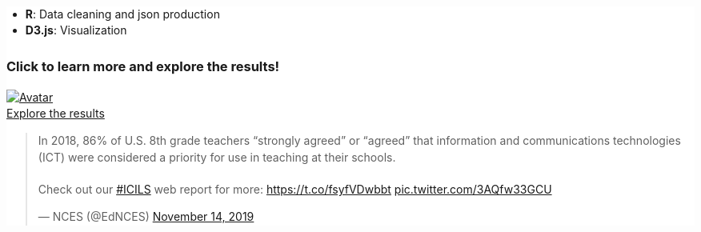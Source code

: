 - **R**: Data cleaning and json production
- **D3.js**: Visualization

### Click to learn more and explore the results!

<div class="projectBox">
  <a href="https://nces.ed.gov/surveys/icils/icils2018/theme1.asp" target="_blank">
      <img src="/img/icils.png" alt="Avatar" class="image" style="width:100%">
      <a href="https://nces.ed.gov/surveys/icils/icils2018/theme1.asp">
        <div class="middle">
          <div class="text">Explore the results</div>
        </div>
      </a>
  </a>
</div>

<blockquote class="twitter-tweet"><p lang="en" dir="ltr">In 2018, 86% of U.S. 8th grade teachers “strongly agreed” or “agreed” that information and communications technologies (ICT) were considered a priority for use in teaching at their schools. <br><br>Check out our <a href="https://twitter.com/hashtag/ICILS?src=hash&amp;ref_src=twsrc%5Etfw">#ICILS</a> web report for more: <a href="https://t.co/fsyfVDwbbt">https://t.co/fsyfVDwbbt</a> <a href="https://t.co/3AQfw33GCU">pic.twitter.com/3AQfw33GCU</a></p>&mdash; NCES (@EdNCES) <a href="https://twitter.com/EdNCES/status/1194971752767590400?ref_src=twsrc%5Etfw">November 14, 2019</a></blockquote> <script async src="https://platform.twitter.com/widgets.js" charset="utf-8"></script>
